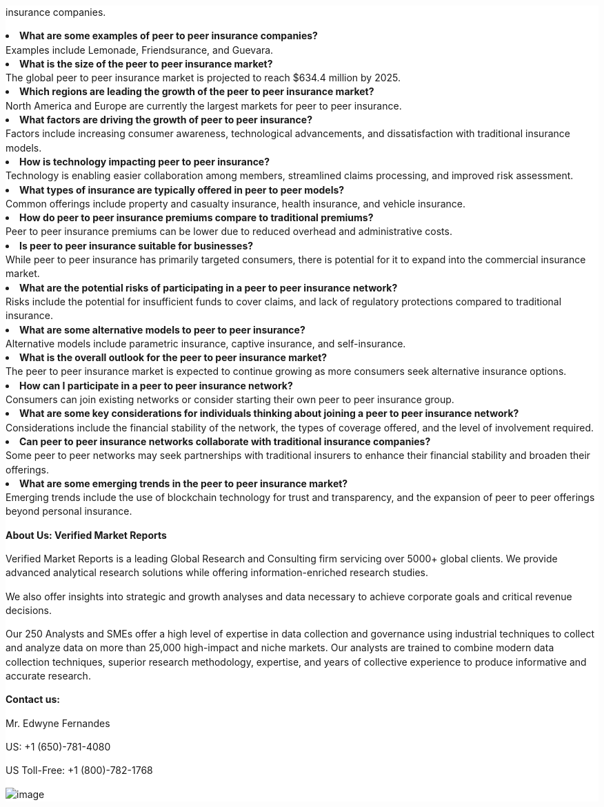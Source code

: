 insurance companies.</li>  <li><strong>What are some examples of peer to peer insurance companies?</strong><br>  Examples include Lemonade, Friendsurance, and Guevara.</li>  <li><strong>What is the size of the peer to peer insurance market?</strong><br>  The global peer to peer insurance market is projected to reach $634.4 million by 2025.</li>  <li><strong>Which regions are leading the growth of the peer to peer insurance market?</strong><br>  North America and Europe are currently the largest markets for peer to peer insurance.</li>  <li><strong>What factors are driving the growth of peer to peer insurance?</strong><br>  Factors include increasing consumer awareness, technological advancements, and dissatisfaction with traditional insurance models.</li>  <li><strong>How is technology impacting peer to peer insurance?</strong><br>  Technology is enabling easier collaboration among members, streamlined claims processing, and improved risk assessment.</li>  <li><strong>What types of insurance are typically offered in peer to peer models?</strong><br>  Common offerings include property and casualty insurance, health insurance, and vehicle insurance.</li>  <li><strong>How do peer to peer insurance premiums compare to traditional premiums?</strong><br>  Peer to peer insurance premiums can be lower due to reduced overhead and administrative costs.</li>  <li><strong>Is peer to peer insurance suitable for businesses?</strong><br>  While peer to peer insurance has primarily targeted consumers, there is potential for it to expand into the commercial insurance market.</li>  <li><strong>What are the potential risks of participating in a peer to peer insurance network?</strong><br>  Risks include the potential for insufficient funds to cover claims, and lack of regulatory protections compared to traditional insurance.</li>  <li><strong>What are some alternative models to peer to peer insurance?</strong><br>  Alternative models include parametric insurance, captive insurance, and self-insurance.</li>  <li><strong>What is the overall outlook for the peer to peer insurance market?</strong><br>  The peer to peer insurance market is expected to continue growing as more consumers seek alternative insurance options.</li>  <li><strong>How can I participate in a peer to peer insurance network?</strong><br>  Consumers can join existing networks or consider starting their own peer to peer insurance group.</li>  <li><strong>What are some key considerations for individuals thinking about joining a peer to peer insurance network?</strong><br>  Considerations include the financial stability of the network, the types of coverage offered, and the level of involvement required.</li>  <li><strong>Can peer to peer insurance networks collaborate with traditional insurance companies?</strong><br>  Some peer to peer networks may seek partnerships with traditional insurers to enhance their financial stability and broaden their offerings.</li>  <li><strong>What are some emerging trends in the peer to peer insurance market?</strong><br>  Emerging trends include the use of blockchain technology for trust and transparency, and the expansion of peer to peer offerings beyond personal insurance.</li></ol></body></html></h3><p id="" class=""><strong>About Us: Verified Market Reports</strong></p><p id="" class="">Verified Market Reports is a leading Global Research and Consulting firm servicing over 5000+ global clients. We provide advanced analytical research solutions while offering information-enriched research studies.</p><p id="" class="">We also offer insights into strategic and growth analyses and data necessary to achieve corporate goals and critical revenue decisions.</p><p id="" class="">Our 250 Analysts and SMEs offer a high level of expertise in data collection and governance using industrial techniques to collect and analyze data on more than 25,000 high-impact and niche markets. Our analysts are trained to combine modern data collection techniques, superior research methodology, expertise, and years of collective experience to produce informative and accurate research.</p><p id="" class=""><strong>Contact us:</strong></p><p id="" class="">Mr. Edwyne Fernandes</p><p id="" class="">US: +1 (650)-781-4080</p><p id="" class="">US Toll-Free: +1 (800)-782-1768</p>
![image](https://github.com/user-attachments/assets/6eee3f86-d7d8-4074-9c0c-7d822126b3c9)
